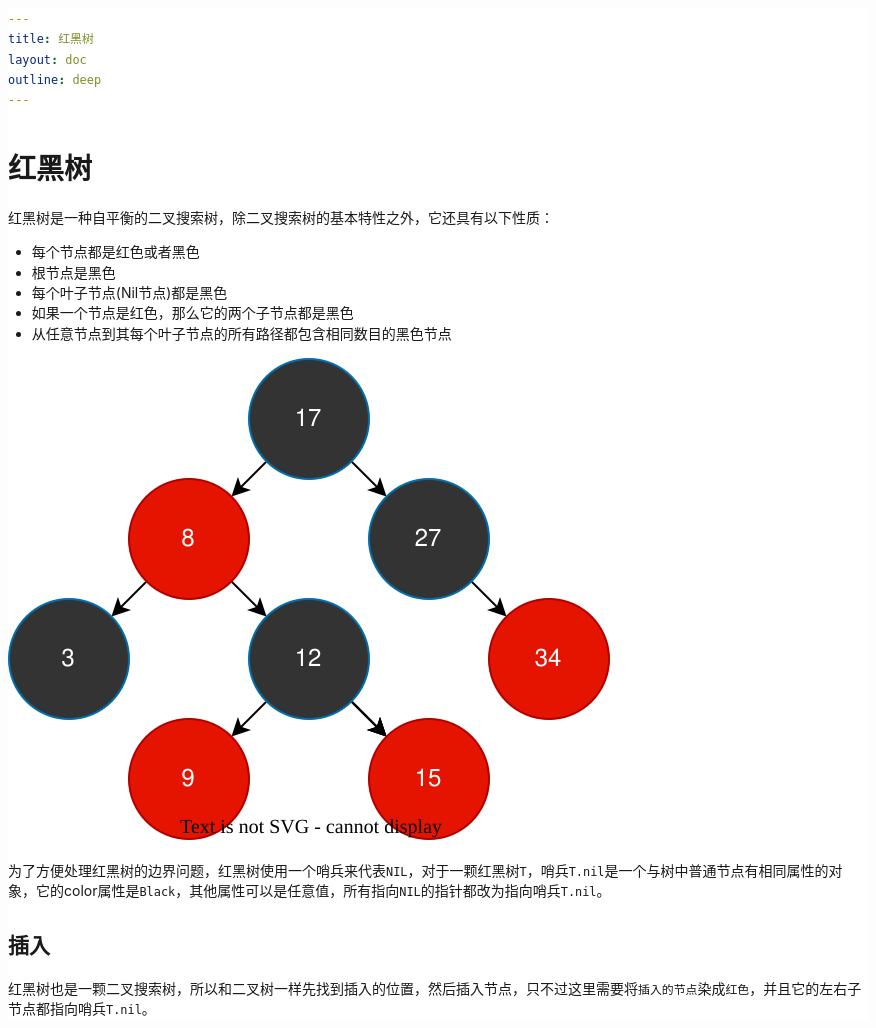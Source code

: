 ```yaml
---
title: 红黑树
layout: doc
outline: deep
---
```


# 红黑树

红黑树是一种自平衡的二叉搜索树，除二叉搜索树的基本特性之外，它还具有以下性质：

- 每个节点都是红色或者黑色
- 根节点是黑色
- 每个叶子节点(Nil节点)都是黑色
- 如果一个节点是红色，那么它的两个子节点都是黑色
- 从任意节点到其每个叶子节点的所有路径都包含相同数目的黑色节点

![red_black_tree](./images/red-black-tree/red-black-tree.drawio.svg)

为了方便处理红黑树的边界问题，红黑树使用一个哨兵来代表`NIL`，对于一颗红黑树`T`，哨兵`T.nil`是一个与树中普通节点有相同属性的对象，它的color属性是`Black`，其他属性可以是任意值，所有指向`NIL`的指针都改为指向哨兵`T.nil`。

## 插入

红黑树也是一颗二叉搜索树，所以和二叉树一样先找到插入的位置，然后插入节点，只不过这里需要将`插入的节点`染成`红色`，并且它的左右子节点都指向哨兵`T.nil`。
